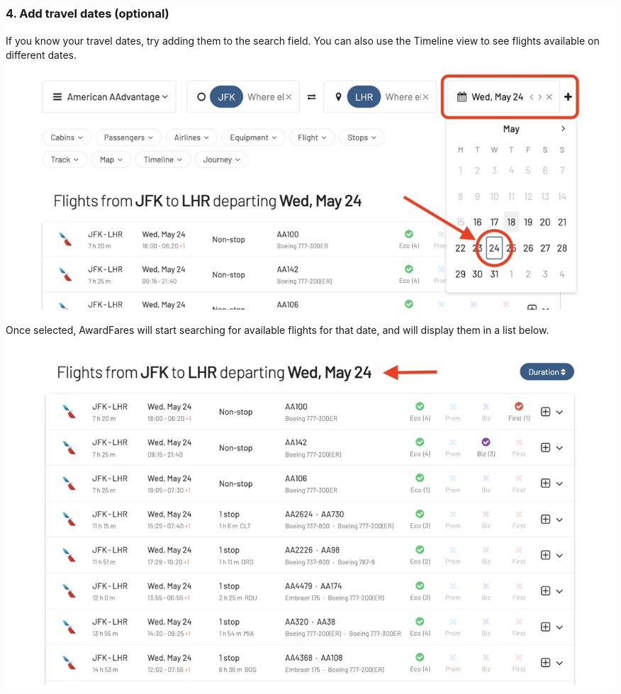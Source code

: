 ### 4. Add travel dates (optional)

If you know your travel dates, try adding them to the search field. You can also use the Timeline view to see flights available on different dates.

<figure>
<img src="/assets/img/aadvantage-guide/select-date.webp" alt="Select the desired date in AwardFares." />
</figure>

Once selected, AwardFares will start searching for available flights for that date, and will display them in a list below.

<figure>
<img src="/assets/img/aadvantage-guide/list-view.webp" alt="Search results for award flights on AwardFares (List View)." />
</figure>

